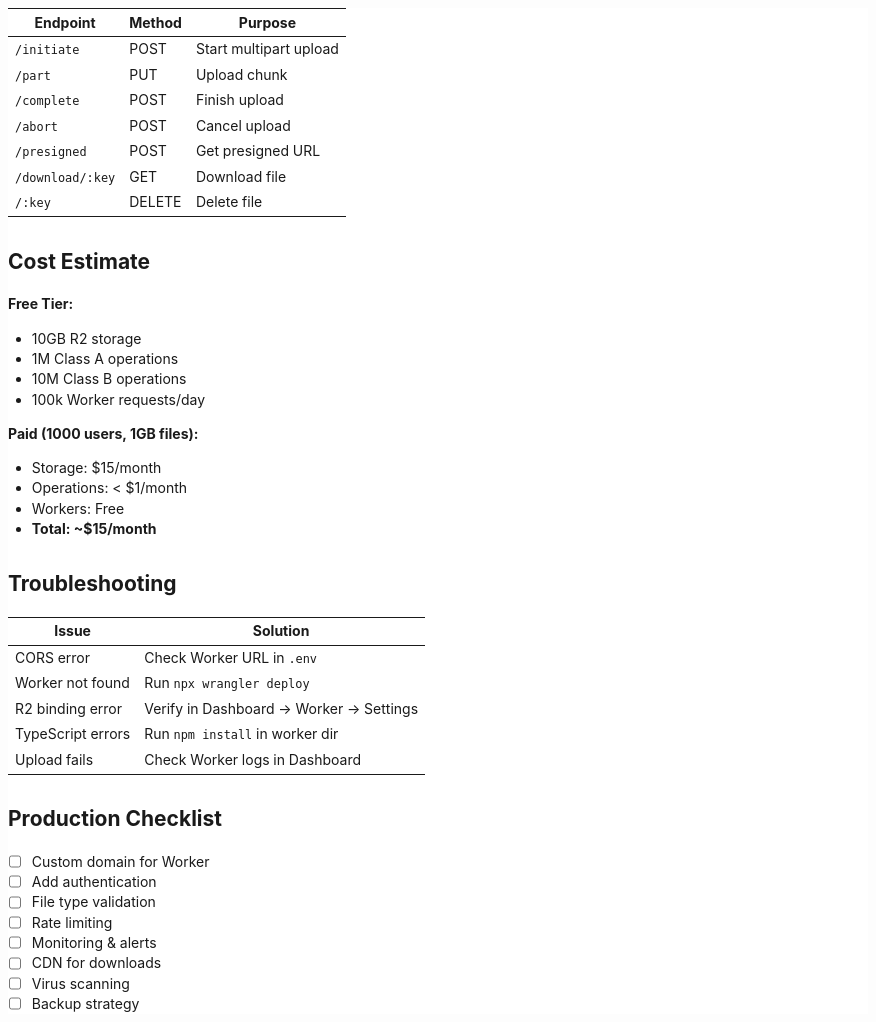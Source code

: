| Endpoint | Method | Purpose |
|----------|--------|---------|
| `/initiate` | POST | Start multipart upload |
| `/part` | PUT | Upload chunk |
| `/complete` | POST | Finish upload |
| `/abort` | POST | Cancel upload |
| `/presigned` | POST | Get presigned URL |
| `/download/:key` | GET | Download file |
| `/:key` | DELETE | Delete file |

## Cost Estimate

**Free Tier:**
- 10GB R2 storage
- 1M Class A operations
- 10M Class B operations
- 100k Worker requests/day

**Paid (1000 users, 1GB files):**
- Storage: $15/month
- Operations: < $1/month
- Workers: Free
- **Total: ~$15/month**

## Troubleshooting

| Issue | Solution |
|-------|----------|
| CORS error | Check Worker URL in `.env` |
| Worker not found | Run `npx wrangler deploy` |
| R2 binding error | Verify in Dashboard → Worker → Settings |
| TypeScript errors | Run `npm install` in worker dir |
| Upload fails | Check Worker logs in Dashboard |

## Production Checklist

- [ ] Custom domain for Worker
- [ ] Add authentication
- [ ] File type validation
- [ ] Rate limiting
- [ ] Monitoring & alerts
- [ ] CDN for downloads
- [ ] Virus scanning
- [ ] Backup strategy
